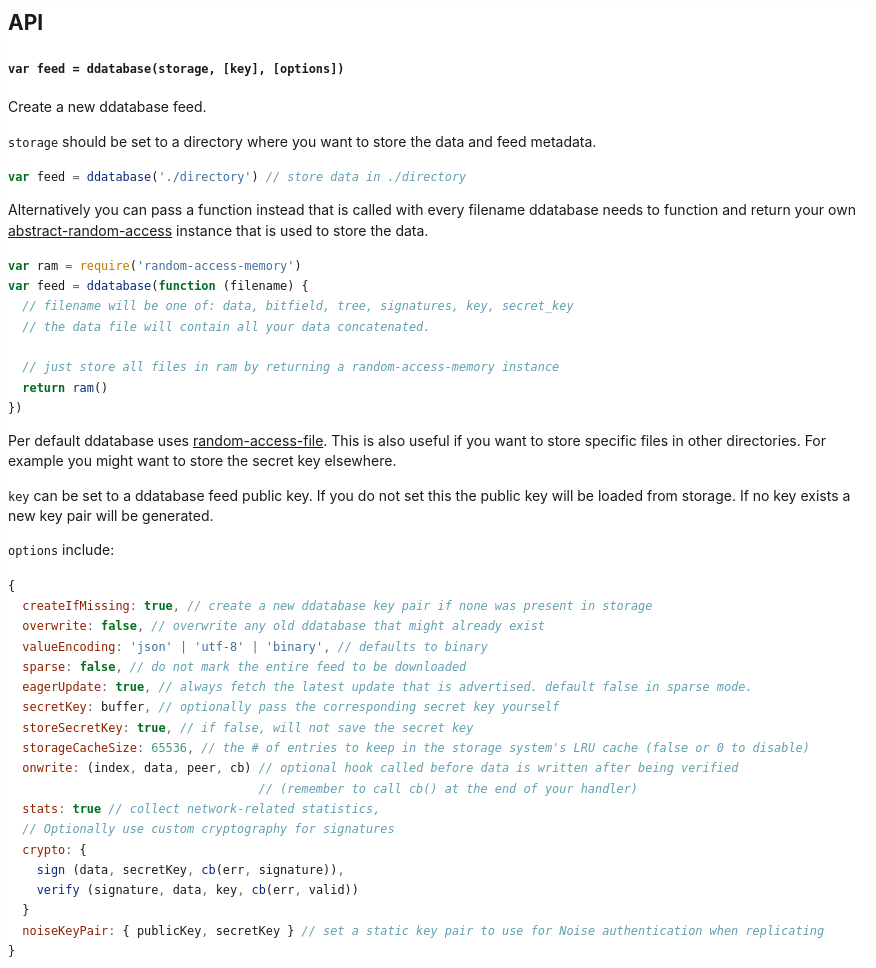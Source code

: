 ## API

#### `var feed = ddatabase(storage, [key], [options])`

Create a new ddatabase feed.

`storage` should be set to a directory where you want to store the data and feed metadata.

``` js
var feed = ddatabase('./directory') // store data in ./directory
```

Alternatively you can pass a function instead that is called with every filename ddatabase needs to function and return your own [abstract-random-access](https://github.com/random-access-storage/abstract-random-access) instance that is used to store the data.

``` js
var ram = require('random-access-memory')
var feed = ddatabase(function (filename) {
  // filename will be one of: data, bitfield, tree, signatures, key, secret_key
  // the data file will contain all your data concatenated.

  // just store all files in ram by returning a random-access-memory instance
  return ram()
})
```

Per default ddatabase uses [random-access-file](https://github.com/random-access-storage/random-access-file). This is also useful if you want to store specific files in other directories. For example you might want to store the secret key elsewhere.

`key` can be set to a ddatabase feed public key. If you do not set this the public key will be loaded from storage. If no key exists a new key pair will be generated.

`options` include:

``` js
{
  createIfMissing: true, // create a new ddatabase key pair if none was present in storage
  overwrite: false, // overwrite any old ddatabase that might already exist
  valueEncoding: 'json' | 'utf-8' | 'binary', // defaults to binary
  sparse: false, // do not mark the entire feed to be downloaded
  eagerUpdate: true, // always fetch the latest update that is advertised. default false in sparse mode.
  secretKey: buffer, // optionally pass the corresponding secret key yourself
  storeSecretKey: true, // if false, will not save the secret key
  storageCacheSize: 65536, // the # of entries to keep in the storage system's LRU cache (false or 0 to disable)
  onwrite: (index, data, peer, cb) // optional hook called before data is written after being verified
                                   // (remember to call cb() at the end of your handler)
  stats: true // collect network-related statistics,
  // Optionally use custom cryptography for signatures
  crypto: {
    sign (data, secretKey, cb(err, signature)),
    verify (signature, data, key, cb(err, valid))
  }
  noiseKeyPair: { publicKey, secretKey } // set a static key pair to use for Noise authentication when replicating
}
```
